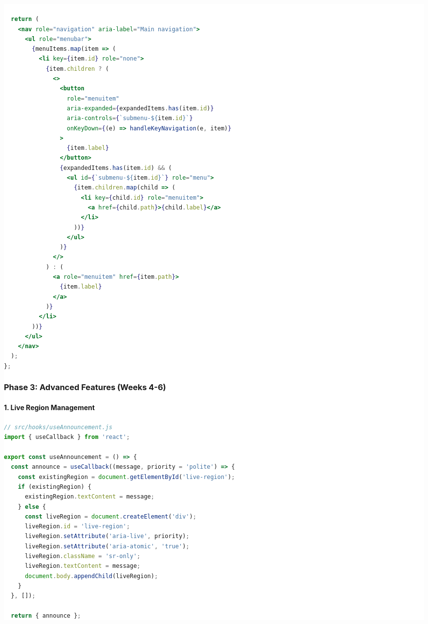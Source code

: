 ```jsx
  
  return (
    <nav role="navigation" aria-label="Main navigation">
      <ul role="menubar">
        {menuItems.map(item => (
          <li key={item.id} role="none">
            {item.children ? (
              <>
                <button
                  role="menuitem"
                  aria-expanded={expandedItems.has(item.id)}
                  aria-controls={`submenu-${item.id}`}
                  onKeyDown={(e) => handleKeyNavigation(e, item)}
                >
                  {item.label}
                </button>
                {expandedItems.has(item.id) && (
                  <ul id={`submenu-${item.id}`} role="menu">
                    {item.children.map(child => (
                      <li key={child.id} role="menuitem">
                        <a href={child.path}>{child.label}</a>
                      </li>
                    ))}
                  </ul>
                )}
              </>
            ) : (
              <a role="menuitem" href={item.path}>
                {item.label}
              </a>
            )}
          </li>
        ))}
      </ul>
    </nav>
  );
};
```

### Phase 3: Advanced Features (Weeks 4-6)

#### 1. Live Region Management
```jsx
// src/hooks/useAnnouncement.js
import { useCallback } from 'react';

export const useAnnouncement = () => {
  const announce = useCallback((message, priority = 'polite') => {
    const existingRegion = document.getElementById('live-region');
    if (existingRegion) {
      existingRegion.textContent = message;
    } else {
      const liveRegion = document.createElement('div');
      liveRegion.id = 'live-region';
      liveRegion.setAttribute('aria-live', priority);
      liveRegion.setAttribute('aria-atomic', 'true');
      liveRegion.className = 'sr-only';
      liveRegion.textContent = message;
      document.body.appendChild(liveRegion);
    }
  }, []);
  
  return { announce };
```